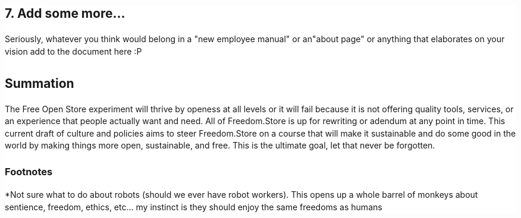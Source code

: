 ## 7. Add some more...

Seriously, whatever you think would belong in a "new employee manual" or an"about page" or anything that elaborates on your vision add to the document here :P

## Summation

The Free Open Store experiment will thrive by openess at all levels or it will fail because it is not offering quality tools, services, or an experience that people actually want and need. All of Freedom.Store is up for rewriting or adendum at any point in time. This current draft of culture and policies aims to steer Freedom.Store on a course that will make it sustainable and do some good in the world by making things more open, sustainable, and free. This is the ultimate goal, let that never be forgotten.

### Footnotes

*Not sure what to do about robots (should we ever have robot workers). This opens up a whole barrel of monkeys about sentience, freedom, ethics, etc... my instinct is they should enjoy the same freedoms as humans
